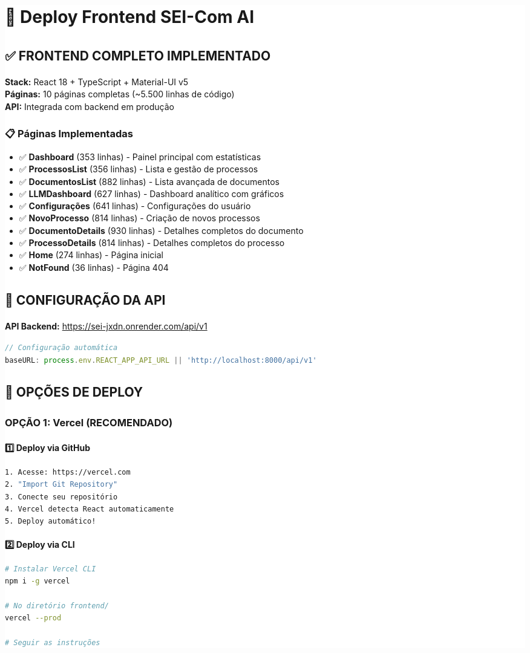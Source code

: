 # 🚀 Deploy Frontend SEI-Com AI

## ✅ **FRONTEND COMPLETO IMPLEMENTADO**

**Stack:** React 18 + TypeScript + Material-UI v5  
**Páginas:** 10 páginas completas (~5.500 linhas de código)  
**API:** Integrada com backend em produção

### 📋 **Páginas Implementadas**
- ✅ **Dashboard** (353 linhas) - Painel principal com estatísticas
- ✅ **ProcessosList** (356 linhas) - Lista e gestão de processos
- ✅ **DocumentosList** (882 linhas) - Lista avançada de documentos
- ✅ **LLMDashboard** (627 linhas) - Dashboard analítico com gráficos
- ✅ **Configurações** (641 linhas) - Configurações do usuário
- ✅ **NovoProcesso** (814 linhas) - Criação de novos processos
- ✅ **DocumentoDetails** (930 linhas) - Detalhes completos do documento
- ✅ **ProcessoDetails** (814 linhas) - Detalhes completos do processo
- ✅ **Home** (274 linhas) - Página inicial
- ✅ **NotFound** (36 linhas) - Página 404

## 🔗 **CONFIGURAÇÃO DA API**

**API Backend:** https://sei-jxdn.onrender.com/api/v1

```typescript
// Configuração automática
baseURL: process.env.REACT_APP_API_URL || 'http://localhost:8000/api/v1'
```

## 🚀 **OPÇÕES DE DEPLOY**

### **OPÇÃO 1: Vercel (RECOMENDADO)**

#### 1️⃣ **Deploy via GitHub**
```bash
1. Acesse: https://vercel.com
2. "Import Git Repository"
3. Conecte seu repositório
4. Vercel detecta React automaticamente
5. Deploy automático!
```

#### 2️⃣ **Deploy via CLI**
```bash
# Instalar Vercel CLI
npm i -g vercel

# No diretório frontend/
vercel --prod

# Seguir as instruções
```

